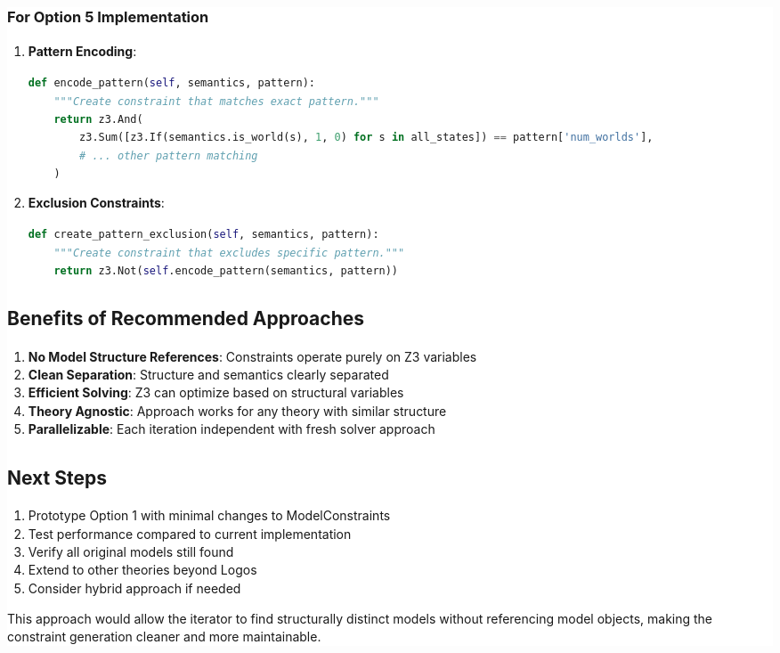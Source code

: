 ### For Option 5 Implementation

1. **Pattern Encoding**:
   ```python
   def encode_pattern(self, semantics, pattern):
       """Create constraint that matches exact pattern."""
       return z3.And(
           z3.Sum([z3.If(semantics.is_world(s), 1, 0) for s in all_states]) == pattern['num_worlds'],
           # ... other pattern matching
       )
   ```

2. **Exclusion Constraints**:
   ```python
   def create_pattern_exclusion(self, semantics, pattern):
       """Create constraint that excludes specific pattern."""
       return z3.Not(self.encode_pattern(semantics, pattern))
   ```

## Benefits of Recommended Approaches

1. **No Model Structure References**: Constraints operate purely on Z3 variables
2. **Clean Separation**: Structure and semantics clearly separated
3. **Efficient Solving**: Z3 can optimize based on structural variables
4. **Theory Agnostic**: Approach works for any theory with similar structure
5. **Parallelizable**: Each iteration independent with fresh solver approach

## Next Steps

1. Prototype Option 1 with minimal changes to ModelConstraints
2. Test performance compared to current implementation
3. Verify all original models still found
4. Extend to other theories beyond Logos
5. Consider hybrid approach if needed

This approach would allow the iterator to find structurally distinct models without referencing model objects, making the constraint generation cleaner and more maintainable.